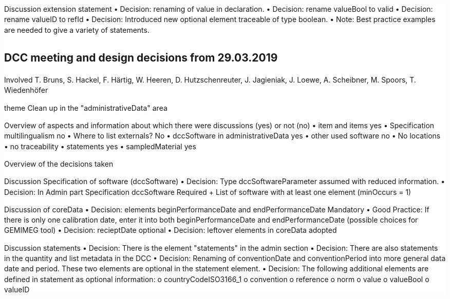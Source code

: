 Discussion extension statement
• Decision: renaming of value in declaration.
• Decision: rename valueBool to valid
• Decision: rename valueID to refId
• Decision: Introduced new optional element traceable of type boolean.
• Note: Best practice examples are needed to give a variety of statements.







## DCC meeting and design decisions from 29.03.2019

Involved
T. Bruns, S. Hackel, F. Härtig, W. Heeren, D. Hutzschenreuter, J. Jagieniak, J. Loewe, A. Scheibner, M. Spoors, T. Wiedenhöfer


theme
Clean up in the "administrativeData" area

Overview of aspects and information about which there were discussions (yes) or not (no)
• item and items yes
• Specification multilingualism no
• Where to list externals? No
• dccSoftware in administrativeData yes
• other used software no
• No locations
• no traceability
• statements yes
• sampledMaterial yes


Overview of the decisions taken

Discussion Specification of software (dccSoftware)
• Decision: Type dccSoftwareParameter assumed with reduced information.
• Decision: In Admin part Specification dccSoftware Required + List of software with at least one element (minOccurs = 1)

Discussion of coreData
• Decision: elements beginPerformanceDate and endPerformanceDate Mandatory
• Good Practice: If there is only one calibration date, enter it into both beginPerformanceDate and endPerformanceDate (possible choices for GEMIMEG tool)
• Decision: recieptDate optional
• Decision: leftover elements in coreData adopted

Discussion statements
• Decision: There is the element "statements" in the admin section
• Decision: There are also statements in the quantity and list metadata in the DCC
• Decision: Renaming of conventionDate and conventionPeriod into more general data date and period. These two elements are optional in the statement element.
• Decision: The following additional elements are defined in statement as optional information:
o countryCodeISO3166_1
o convention
o reference
o norm
o value
o valueBool
o valueID
